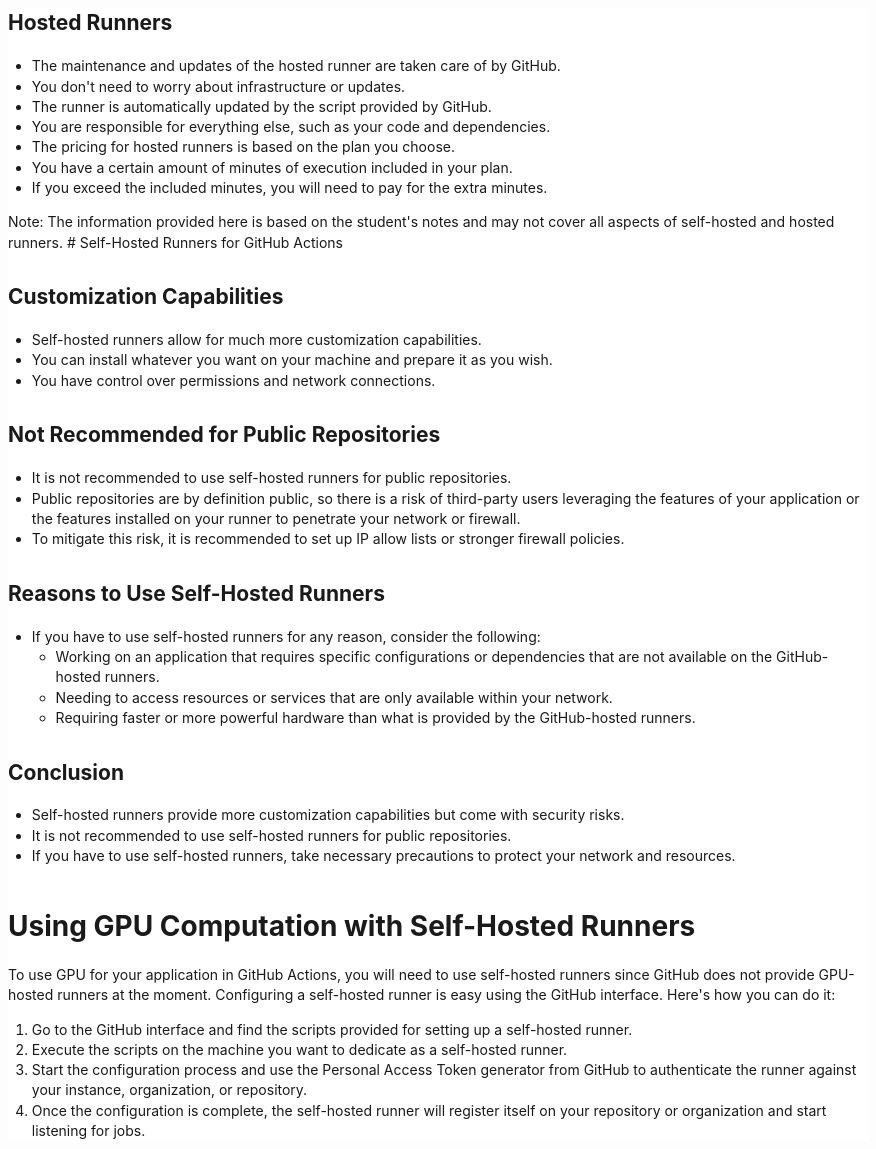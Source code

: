 ## Hosted Runners
- The maintenance and updates of the hosted runner are taken care of by GitHub.
- You don't need to worry about infrastructure or updates.
- The runner is automatically updated by the script provided by GitHub.
- You are responsible for everything else, such as your code and dependencies.
- The pricing for hosted runners is based on the plan you choose.
- You have a certain amount of minutes of execution included in your plan.
- If you exceed the included minutes, you will need to pay for the extra minutes.

Note: The information provided here is based on the student's notes and may not cover all aspects of self-hosted and hosted runners. # Self-Hosted Runners for GitHub Actions

## Customization Capabilities
- Self-hosted runners allow for much more customization capabilities.
- You can install whatever you want on your machine and prepare it as you wish.
- You have control over permissions and network connections.

## Not Recommended for Public Repositories
- It is not recommended to use self-hosted runners for public repositories.
- Public repositories are by definition public, so there is a risk of third-party users leveraging the features of your application or the features installed on your runner to penetrate your network or firewall.
- To mitigate this risk, it is recommended to set up IP allow lists or stronger firewall policies.

## Reasons to Use Self-Hosted Runners
- If you have to use self-hosted runners for any reason, consider the following:
  - Working on an application that requires specific configurations or dependencies that are not available on the GitHub-hosted runners.
  - Needing to access resources or services that are only available within your network.
  - Requiring faster or more powerful hardware than what is provided by the GitHub-hosted runners.

## Conclusion
- Self-hosted runners provide more customization capabilities but come with security risks.
- It is not recommended to use self-hosted runners for public repositories.
- If you have to use self-hosted runners, take necessary precautions to protect your network and resources.

# Using GPU Computation with Self-Hosted Runners

To use GPU for your application in GitHub Actions, you will need to use self-hosted runners since GitHub does not provide GPU-hosted runners at the moment. Configuring a self-hosted runner is easy using the GitHub interface. Here's how you can do it:

1. Go to the GitHub interface and find the scripts provided for setting up a self-hosted runner.
2. Execute the scripts on the machine you want to dedicate as a self-hosted runner.
3. Start the configuration process and use the Personal Access Token generator from GitHub to authenticate the runner against your instance, organization, or repository.
4. Once the configuration is complete, the self-hosted runner will register itself on your repository or organization and start listening for jobs.
